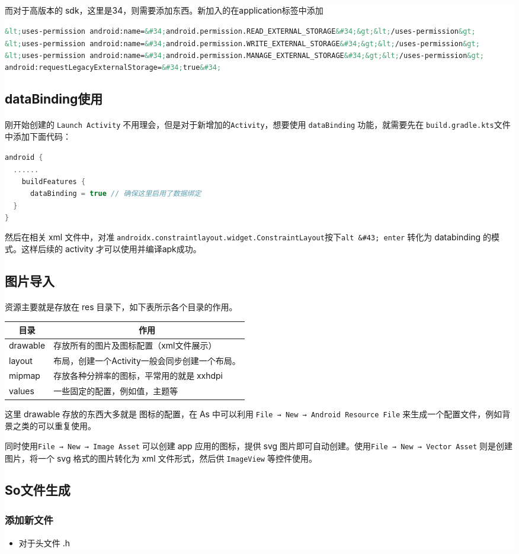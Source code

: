 而对于高版本的 sdk，这里是34，则需要添加东西。新加入的在application标签中添加

```xml
&lt;uses-permission android:name=&#34;android.permission.READ_EXTERNAL_STORAGE&#34;&gt;&lt;/uses-permission&gt;
&lt;uses-permission android:name=&#34;android.permission.WRITE_EXTERNAL_STORAGE&#34;&gt;&lt;/uses-permission&gt;
&lt;uses-permission android:name=&#34;android.permission.MANAGE_EXTERNAL_STORAGE&#34;&gt;&lt;/uses-permission&gt;
android:requestLegacyExternalStorage=&#34;true&#34;
```

## dataBinding使用

刚开始创建的 `Launch Activity` 不用理会，但是对于新增加的`Activity`，想要使用 `dataBinding` 功能，就需要先在 `build.gradle.kts`文件中添加下面代码：

```kotlin
android {
  ......
	buildFeatures {
      dataBinding = true // 确保这里启用了数据绑定
  }
}
```

然后在相关 xml 文件中，对准 `androidx.constraintlayout.widget.ConstraintLayout`按下`alt &#43; enter` 转化为 databinding 的模式。这样后续的 activity 才可以使用并编译apk成功。

## 图片导入

资源主要就是存放在 res 目录下，如下表所示各个目录的作用。

| 目录 | 作用 |
| --- | --- |
| drawable | 存放所有的图片及图标配置（xml文件展示） |
| layout | 布局，创建一个Activity一般会同步创建一个布局。 |
| mipmap | 存放各种分辨率的图标，平常用的就是 xxhdpi |
| values | 一些固定的配置，例如值，主题等 |

这里 drawable 存放的东西大多就是 图标的配置，在 As 中可以利用 `File → New → Android Resource File` 来生成一个配置文件，例如背景之类的可以重复使用。

同时使用`File → New → Image Asset` 可以创建 app 应用的图标，提供 svg 图片即可自动创建。使用`File → New → Vector Asset` 则是创建图片，将一个 svg 格式的图片转化为 xml 文件形式，然后供 `ImageView` 等控件使用。

## So文件生成

### 添加新文件

- 对于头文件 .h

